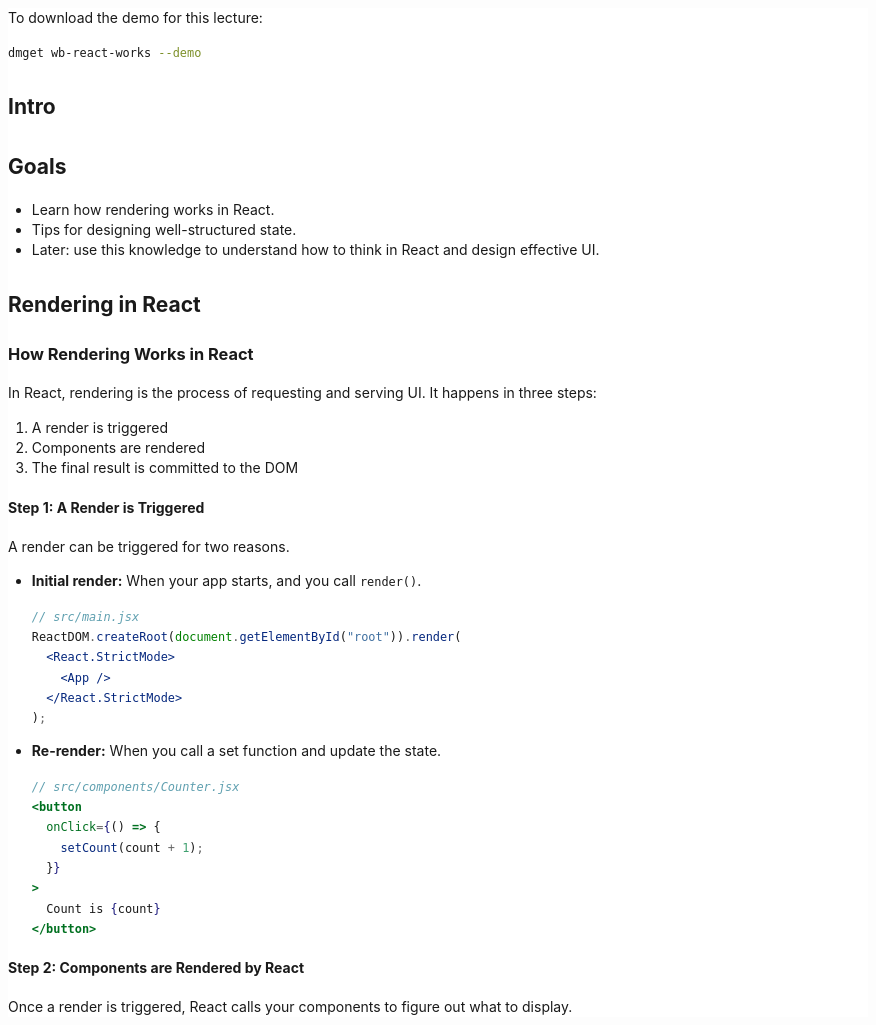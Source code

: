 To download the demo for this lecture:

```bash
dmget wb-react-works --demo
```

## Intro

## Goals

- Learn how rendering works in React.
- Tips for designing well-structured state.
- Later: use this knowledge to understand how to think in React and design effective UI.

## Rendering in React

### How Rendering Works in React

In React, rendering is the process of requesting and serving UI. It happens in three steps:

1. A render is triggered
2. Components are rendered
3. The final result is committed to the DOM

#### Step 1: A Render is Triggered

A render can be triggered for two reasons.

- **Initial render:** When your app starts, and you call `render()`.

  ```jsx
  // src/main.jsx
  ReactDOM.createRoot(document.getElementById("root")).render(
    <React.StrictMode>
      <App />
    </React.StrictMode>
  );
  ```

- **Re-render:** When you call a set function and update the state.

  ```jsx
  // src/components/Counter.jsx
  <button
    onClick={() => {
      setCount(count + 1);
    }}
  >
    Count is {count}
  </button>
  ```

#### Step 2: Components are Rendered by React

Once a render is triggered, React calls your components to figure out what to display.
